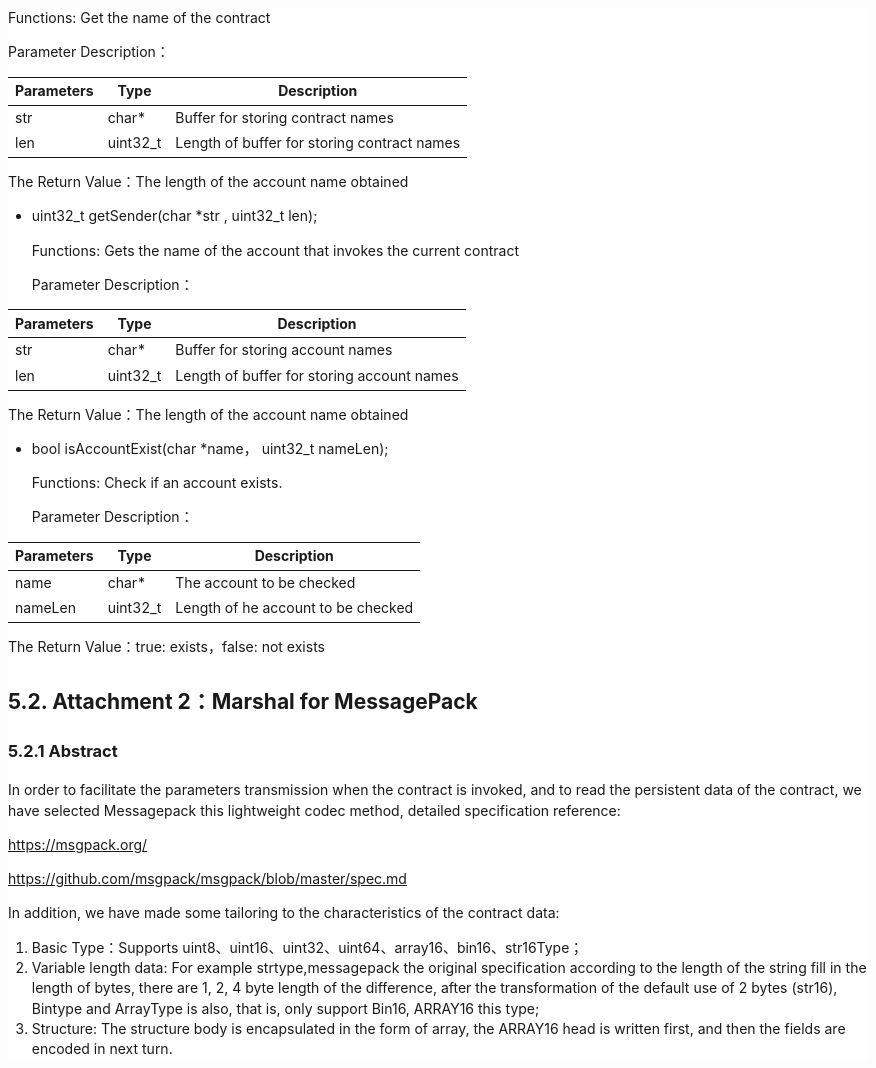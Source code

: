   Functions: Get the name of the contract

  Parameter Description：

| Parameters | Type     | Description                                 |
| ---------- | -------- | ------------------------------------------- |
| str        | char*    | Buffer for storing contract names           |
| len        | uint32_t | Length of buffer for storing contract names |

  The Return Value：The length of the account name obtained

- uint32_t  getSender(char *str , uint32_t len);

  Functions: Gets the name of the account that invokes the current contract

  Parameter Description：

| Parameters | Type     | Description                                |
| ---------- | -------- | ------------------------------------------ |
| str        | char*    | Buffer for storing account names           |
| len        | uint32_t | Length of buffer for storing account names |

  The Return Value：The length of the account name obtained

- bool isAccountExist(char *name， uint32_t nameLen);

  Functions: Check if an account exists.

  Parameter Description：

| Parameters | Type     | Description                        |
| ---------- | -------- | ---------------------------------- |
| name       | char*    | The account to be checked          |
| nameLen    | uint32_t | Length of he account to be checked |

  The Return Value：true: exists，false: not exists



## 5.2. Attachment 2：Marshal for MessagePack

### 5.2.1 Abstract

In order to facilitate the parameters transmission when the contract is invoked, and to read the persistent data of the contract, we have selected Messagepack this lightweight codec method, detailed specification reference:

https://msgpack.org/

https://github.com/msgpack/msgpack/blob/master/spec.md

In addition, we have made some tailoring to the characteristics of the contract data:

1. Basic Type：Supports uint8、uint16、uint32、uint64、array16、bin16、str16Type；
2. Variable length data: For example strtype,messagepack the original specification according to the length of the string fill in the length of bytes, there are 1, 2, 4 byte length of the difference, after the transformation of the default use of 2 bytes (str16), Bintype and ArrayType is also, that is, only support Bin16, ARRAY16 this type;
3. Structure: The structure body is encapsulated in the form of array, the ARRAY16 head is written first, and then the fields are encoded in next turn.
